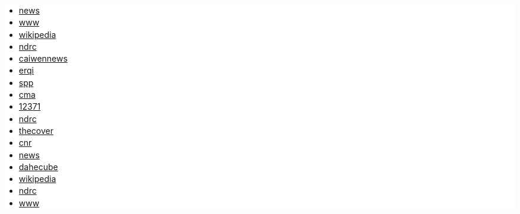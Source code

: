 *   [news](https://vertexaisearch.cloud.google.com/grounding-api-redirect/AUZIYQEjjHRrt_rvaeF4KTlfOkkjkmFhLoTSL1G1ljKARpwAJm2qbf5gcN_qkugalM27BqP28JvGvcoVz9ymF7vROHjUOEXAuo4wzI8Ixpy3SIM6wu0GZ6VY-x3w4ihYl8ajTj2JPgCvq4bv85g7H7PJ-AXwvMUrBNmleQcS_7HZmMRTPJcNZGnPnw==)
*   [www](https://vertexaisearch.cloud.google.com/grounding-api-redirect/AUZIYQGDoFTAMXfeNFvU4zi2w-KxpxYXuWXh9C7Kx9TeRnOEgBmkN--nLw63Te8BNi_XGhUpYq1m0ioIDli0AackzyjFmmjeJWIGnsTy_rqaCkoARlKJJxK85efnsgIwmm-3egKdqeCdEU4-ns2kWLYlnm1GOzxT)
*   [wikipedia](https://vertexaisearch.cloud.google.com/grounding-api-redirect/AUZIYQFp7iDgn5Evk9pyIlVofpOG9tvIgzRRJAymTkEsr2JfKUJZUeDgm11EbtKuSOTs8bnMfWt5IFqhP_ieubpjbwAMbL6VirT9VgPpQ7RmJTMp0ke5_M3DU_qA6szDQ7KY4ZVxhIt_UyTomOup9Ae0gUUBVoV0gA1xpfEM6TwUd2lvE52NSM0psN6njkijaaIniBln3tqYI5s9mdxQcpoP_ddfsyc0alGx_4RZAe2FxnqvlwEly26fEjBl1mB-nRfbUtw1JCS48Ye65Y-Tok87niErp1OiLUEaizQfS_hob1QT7_jA-ZuqTslchg__PUPSBU0EjlUDJFZSaG3LRabu6HVXYb-O5q0u6S1keXa3KKhr0nSudiboH7FFD8hvFYXss16tPDMtaNPzqlAhGlC0HM9i5zCp21tUxN12b4W8iCxhKPeIOqNf6wmxC43OHmEMTGl1FuAlgTnzdQ4onu6b0I4li6cw6zcKKdzg4s5X3eF8XgsvsS01h6F-MT-NuBElsg==)
*   [ndrc](https://vertexaisearch.cloud.google.com/grounding-api-redirect/AUZIYQFbezvgSqbCNU1-bgowbMKOddGAxRrzIl428WqixA2ixNnj9y9uajVukhqya_1vIGwWaS_dxET4rhaTfllIyUbRhlQJu422yekLN6nWQfo8_Y3XyzoMGyV-Dy_UtFivtChlgulte8CmsFHWRK8uhNXQHdg_sA3BHYLfeQZn3oEBwS71uUUby5UIBY9vkvBNB7LDlAY=)
*   [caiwennews](https://vertexaisearch.cloud.google.com/grounding-api-redirect/AUZIYQFbjK_37CeK6VIIofl-lPFv9fZtK_FT-bWM3OF4Zx0Rq5abANwjoLwyt6ByMpstdZJ-AyG6bqM0SxgaFmpmqXR6Lj_HMPIPsmHWODepszBSjn_gPVtNTIIISKF4vae1o2Nqpmh6jHPlBku1lA==)
*   [erqi](https://vertexaisearch.cloud.google.com/grounding-api-redirect/AUZIYQE49L_JrbyQBUj472lkY3n2uqbr8myuxwp0j8lE2cG_eQEQ6jT0zbghEcYnfOTFvtp7dSc3ilUbCCcujO2h4T4-bnRIAxGKL2YSK9HKAOpvtZCq6c5ROQ2EFqI03gLT6ScVGqSDpytNJxo5)
*   [spp](https://vertexaisearch.cloud.google.com/grounding-api-redirect/AUZIYQFkd7BNHBIEqtk0JMsWjiwpVLSPw7b1QND7zPGKF_p3fyC_5NU7c47Tirinh9jNIKoWH4CKDliNCS9241oOwND0DgF7B3vex77o_6stMMRdn1mgXaaHyOEVWQImlSA0nmlTYuoTNqBQzZq026Q4QtocyXQ=)
*   [cma](https://vertexaisearch.cloud.google.com/grounding-api-redirect/AUZIYQGbKc9okq8ZsjZYaC4R4FYBho-OQHMmCw_6A8-iT7wh8E00fShb4kFiKEU0bkLHb7nCYeAr-MaVEEWVR-4M6S17wnYcHoLSOh-YeIvtqb9jvSQefXIsvdP8ieSdPKFbeUncOB_JglXtDLYtbDn2BZZiXUCDzzeYzHyQWhu0gXvLz_DSWWCyjtUwq1q6)
*   [12371](https://vertexaisearch.cloud.google.com/grounding-api-redirect/AUZIYQEiXrmz_ZHKciDWBKNuf9-WmfyJuTT1p-OfkCQ51n-qJWHP0ZcLT3ylyfv9hlkX36jw-RNBPmMA2HFfshcchxS2c2LFGG-8R_9q_-U3MWkmPSquT9lQ8vvcuBlSlEBS840=)
*   [ndrc](https://vertexaisearch.cloud.google.com/grounding-api-redirect/AUZIYQHdwK6dxRst54f2IhMRIKd86OF0g3wFZ24obXRysu2gMK0CbeSS_bKHylM0SnomUn_tsvz5eOOefyk5vabmXcQQG7etYmX777lbTjiES42flOwyDfcEcy2UruEoq-3bNDJ0xelYXixn6PeLWzliAjTpmULEvUGV2Ks=)
*   [thecover](https://vertexaisearch.cloud.google.com/grounding-api-redirect/AUZIYQFH8R5oZVW3KXCN59VU0hQ7Vmuo0ZiQDX7JEeHb9yOJTw_oCSYKbGce5dZS0h2b89CkfdtUmL1Duh6h-ibLR-21VxVbXptOkFNVqtnMpZMC3T_xzIWRbbo_zLvsdzTANBcVn0i5HeXa6rJQcArL3F4UEDw=)
*   [cnr](https://vertexaisearch.cloud.google.com/grounding-api-redirect/AUZIYQHahS3wfG6NaSGXwXrYa2zOzheaUyrL5ysNeBXA7fUQZ_0EsP6xYx-F7nOjHAxbdDa12afpyVI8c3ZwcnqZYVjzFIyBnFJ6LzAk51lEVlfA92Sf4GrJxKnbHlNO2OncLRoUx7itUFEj4qqD2WDXvhy2HoXFUKaJwnu5vDc=)
*   [news](https://vertexaisearch.cloud.google.com/grounding-api-redirect/AUZIYQFiiwTvapur6g79m5HD7kLCMiNQuo4JmG0hVG5Hc-u6wlzTWnLua6K8wpYOOvcY25nAI54I8fU3eM9TRAF_kUd0Gc4Pshv75ik9i1XGTUqHlH7n_LS0eIatEJCBxKyY-IenO1AHF2EQZLdYscHtE9U3O3-i3MlUiNpNIuK4AJo=)
*   [dahecube](https://vertexaisearch.cloud.google.com/grounding-api-redirect/AUZIYQGWiPYcx8kvCUjbBEs-Vay3hA52KbkTEh4N6ngP-oE6IJ9bNeqU7oMAyiJ2obgxHPvskNsUkFHG0FT9_8RmZFAYH-JKVhaACopHStz5fOV3q7wibKktjuvkcDc9cLYsEbnA_JR5Y9T3LjzZ5Ykw0XtGcWTXrqo=)
*   [wikipedia](https://vertexaisearch.cloud.google.com/grounding-api-redirect/AUZIYQGE0vQ0NIHsUyFSCgri-oxrAby4XaF40KxdWcNxVyidlhOtzCzPlWLXqrEsvsLwVKSFl17hCZds7kRr2k02kYRGuQRhrGTfDLPEg1eFd94bAVR4E6-VhG7xnuPpzt8MwjWxN0y3gLs_Ked2aBjk6UIWSsG54r4o2stDna9fhzL7AizyMX2X9LvNGmmQy536pJIx6dIsj_LdcWkw0DEds4JfqJUfHu4K9uHWeWZ87cUBsfoA39jZUGv6FqCBpOTifRsY5R_-9Bh8msO7RxKZX5YYit_A5YIxE08GtQq-UPDJvkwdC3SJOF4g27SiXE70rD7ZdR40A7SX8GiO_SIWIxiBsrxXpREGS_G_u5RcTJ7rJfMTMgeubTqpBu2SCJcmKWVEskBENJqX5_7HcTyPNtkIBgzwrOFVj_ePfv3jH41T4h4vPNMYksxMZtdk9fPvFYpshQi-XIuwiglB5L4XBo_LnuERsH8SpTFoCroOH_In9kfSEKWOZK31eLLVwyje)
*   [ndrc](https://vertexaisearch.cloud.google.com/grounding-api-redirect/AUZIYQEr5-k1sVh1QqwJhOwisL6lqNXVYG4w5lweiummkgtQhxcSyWaT8ElOISo3WHl5jV3RA-1bwkmU6QkgIw5Lt_9gYrLxVwDBrtQHFqq2xnciMXnFPMQF5QYuEymEcBRCJo0j4wlq0w03R4s6v8_-ZmHCGRn4Oa5zj64=)
*   [www](https://vertexaisearch.cloud.google.com/grounding-api-redirect/AUZIYQHJljNlsfg4GPEtJHvdaW_fvUA6MXMdb7kM5EW1YIk5gxfKgYL_AjzII7TPy0Nypw_KhHIRWa5My2IDmTtVp76jZmkTdWo2jk1-4dKTetU4s9uz1ja2xmwH-jaduTmvTzB3CI_EdI0IiqaF9G-f8UwHY6HUuA==)